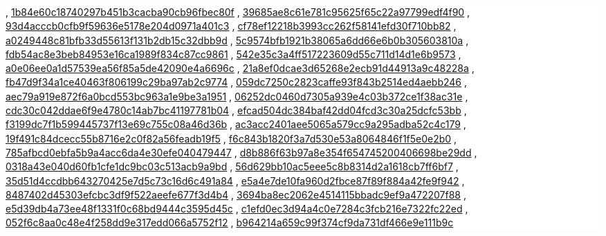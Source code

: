, [1b84e60c18740297b451b3cacba90cb96fbec80f](https://github.com/apache/wicket/commit/1b84e60c18740297b451b3cacba90cb96fbec80f)
, [39685ae8c61e781c95625f65c22a97799edf4f90](https://github.com/apache/wicket/commit/39685ae8c61e781c95625f65c22a97799edf4f90)
, [93d4acccb0cfb9f59636e5178e204d0971a401c3](https://github.com/apache/wicket/commit/93d4acccb0cfb9f59636e5178e204d0971a401c3)
, [cf78ef12218b3993cc262f58141efd30f710bb82](https://github.com/apache/wicket/commit/cf78ef12218b3993cc262f58141efd30f710bb82)
, [a0249448c81bfb33d55613f131b2db15c32dbb9d](https://github.com/apache/wicket/commit/a0249448c81bfb33d55613f131b2db15c32dbb9d)
, [5c9574bfb1921b38065a6dd66e6b0b305603810a](https://github.com/apache/wicket/commit/5c9574bfb1921b38065a6dd66e6b0b305603810a)
, [fdb54ac8e3beb84953e16ca1989f834c87cc9861](https://github.com/apache/wicket/commit/fdb54ac8e3beb84953e16ca1989f834c87cc9861)
, [542e35c3a4ff517223609d55c711d14d1e6b9573](https://github.com/apache/wicket/commit/542e35c3a4ff517223609d55c711d14d1e6b9573)
, [a0e06ee0a1d57539ea56f85a5de42090e4a6696c](https://github.com/apache/wicket/commit/a0e06ee0a1d57539ea56f85a5de42090e4a6696c)
, [21a8ef0dcae3d65268e2ecb91d44913a9c48228a](https://github.com/apache/wicket/commit/21a8ef0dcae3d65268e2ecb91d44913a9c48228a)
, [fb47d9f34a1ce40463f806199c29ba97ab2c9774](https://github.com/apache/wicket/commit/fb47d9f34a1ce40463f806199c29ba97ab2c9774)
, [059dc7250c2823caffe93f843b2514ed4aebb246](https://github.com/apache/wicket/commit/059dc7250c2823caffe93f843b2514ed4aebb246)
, [aec79a919e872f6a0bcd553bc963a1e9be3a1951](https://github.com/apache/wicket/commit/aec79a919e872f6a0bcd553bc963a1e9be3a1951)
, [06252dc0460d7305a939e4c03b372ce1f38ac31e](https://github.com/apache/wicket/commit/06252dc0460d7305a939e4c03b372ce1f38ac31e)
, [cdc30c042ddae6f9e4780c14ab7bc41197781b04](https://github.com/apache/wicket/commit/cdc30c042ddae6f9e4780c14ab7bc41197781b04)
, [efcad504dc384baf42dd04fcd3c30a25dcfc53bb](https://github.com/apache/wicket/commit/efcad504dc384baf42dd04fcd3c30a25dcfc53bb)
, [f3199dc7f1b599445737f13e69c755c08a46d36b](https://github.com/apache/wicket/commit/f3199dc7f1b599445737f13e69c755c08a46d36b)
, [ac3acc2401aee5065a579cc9a295adba52c4c179](https://github.com/apache/wicket/commit/ac3acc2401aee5065a579cc9a295adba52c4c179)
, [19f491c84dcecc55b8716e2c0f82a56feadb19f5](https://github.com/apache/wicket/commit/19f491c84dcecc55b8716e2c0f82a56feadb19f5)
, [f6c843b1820f3a7d530e53a8064846f1f5e0e2b0](https://github.com/apache/wicket/commit/f6c843b1820f3a7d530e53a8064846f1f5e0e2b0)
, [785afbcd0ebfa5b9a4acc6da4e30efe040479447](https://github.com/apache/wicket/commit/785afbcd0ebfa5b9a4acc6da4e30efe040479447)
, [d8b886f63b97a8e354f654745200406698be29dd](https://github.com/apache/wicket/commit/d8b886f63b97a8e354f654745200406698be29dd)
, [0318a43e040d60fb1cfe1dc9bc03c513acb9a9bd](https://github.com/apache/wicket/commit/0318a43e040d60fb1cfe1dc9bc03c513acb9a9bd)
, [56d629bb10ac5eee5c8b8314d2a1618cb7ff6bf7](https://github.com/apache/wicket/commit/56d629bb10ac5eee5c8b8314d2a1618cb7ff6bf7)
, [35d51d4ccdbb643270425e7d5c73c16d6c491a84](https://github.com/apache/wicket/commit/35d51d4ccdbb643270425e7d5c73c16d6c491a84)
, [e5a4e7de10fa960d2fbce87f89f884a42fe9f942](https://github.com/apache/wicket/commit/e5a4e7de10fa960d2fbce87f89f884a42fe9f942)
, [8487402d45303efcbc3df9f522aeefe677f3d4b4](https://github.com/apache/wicket/commit/8487402d45303efcbc3df9f522aeefe677f3d4b4)
, [3694ba8ec2062e4514115bbadc9ef9a472207f88](https://github.com/apache/wicket/commit/3694ba8ec2062e4514115bbadc9ef9a472207f88)
, [e5d39db4a73ee48f1331f0c68bd9444c3595d45c](https://github.com/apache/wicket/commit/e5d39db4a73ee48f1331f0c68bd9444c3595d45c)
, [c1efd0ec3d94a4c0e7284c3fcb216e7322fc22ed](https://github.com/apache/wicket/commit/c1efd0ec3d94a4c0e7284c3fcb216e7322fc22ed)
, [052f6c8aa0c48e4f258dd9e317edd066a5752f12](https://github.com/apache/wicket/commit/052f6c8aa0c48e4f258dd9e317edd066a5752f12)
, [b964214a659c99f374cf9da731df466e9e111b9c](https://github.com/apache/wicket/commit/b964214a659c99f374cf9da731df466e9e111b9c)